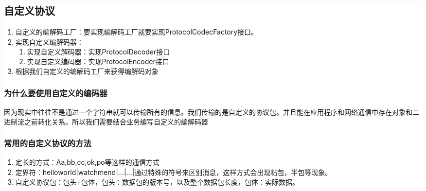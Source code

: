 ## 自定义协议

1. 自定义的编解码工厂：要实现编解码工厂就要实现ProtocolCodecFactory接口。
2. 实现自定义编解码器：
    1. 实现自定义解码器：实现ProtocolDecoder接口
    2. 实现自定义编码器：实现ProtocolEncoder接口
3. 根据我们自定义的编解码工厂来获得编解码对象

### 为什么要使用自定义的编码器

因为现实中往往不是通过一个字符串就可以传输所有的信息。我们传输的是自定义的协议包。并且能在应用程序和网络通信中存在对象和二进制流之前转化关系。所以我们需要结合业务编写自定义的编解码器

### 常用的自定义协议的方法

1. 定长的方式：Aa,bb,cc,ok,po等这样的通信方式
2. 定界符：helloworld|watchmend|...|...|通过特殊的符号来区别消息，这样方式会出现粘包，半包等现象。
3. 自定义协议包：包头+包体，包头：数据包的版本号，以及整个数据包长度，包体：实际数据。

